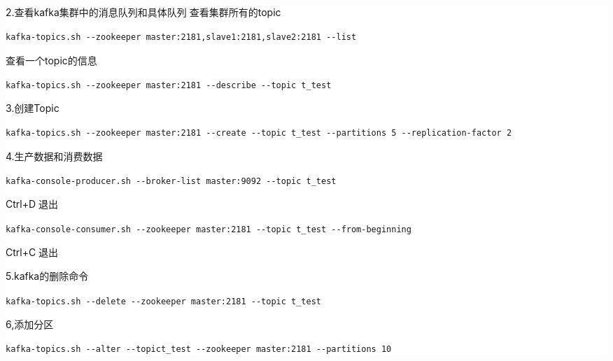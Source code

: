 2.查看kafka集群中的消息队列和具体队列
查看集群所有的topic

```
kafka-topics.sh --zookeeper master:2181,slave1:2181,slave2:2181 --list

```

查看一个topic的信息

```
kafka-topics.sh --zookeeper master:2181 --describe --topic t_test  

```

3.创建Topic

```
kafka-topics.sh --zookeeper master:2181 --create --topic t_test --partitions 5 --replication-factor 2

```

4.生产数据和消费数据

```
kafka-console-producer.sh --broker-list master:9092 --topic t_test

```

Ctrl+D 退出

```
kafka-console-consumer.sh --zookeeper master:2181 --topic t_test --from-beginning

```

Ctrl+C 退出

5.kafka的删除命令

```
kafka-topics.sh --delete --zookeeper master:2181 --topic t_test

```

6,添加分区

```
kafka-topics.sh --alter --topict_test --zookeeper master:2181 --partitions 10
```
